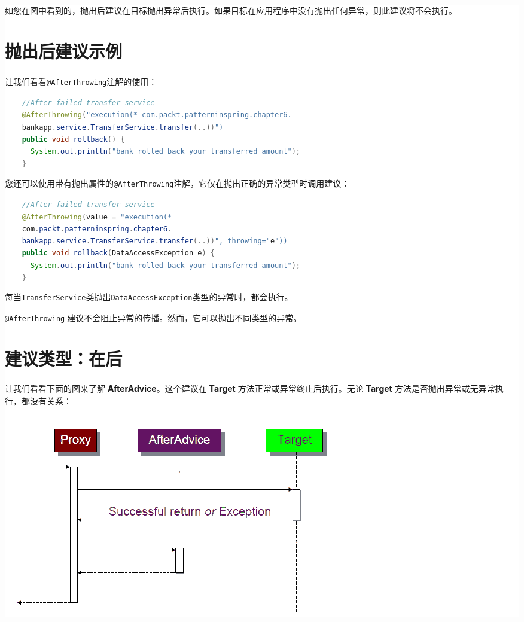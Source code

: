 如您在图中看到的，抛出后建议在目标抛出异常后执行。如果目标在应用程序中没有抛出任何异常，则此建议将不会执行。

# 抛出后建议示例

让我们看看`@AfterThrowing`注解的使用：

```java
    //After failed transfer service 
    @AfterThrowing("execution(* com.packt.patterninspring.chapter6.
    bankapp.service.TransferService.transfer(..))") 
    public void rollback() { 
      System.out.println("bank rolled back your transferred amount"); 
    } 
```

您还可以使用带有抛出属性的`@AfterThrowing`注解，它仅在抛出正确的异常类型时调用建议：

```java
    //After failed transfer service 
    @AfterThrowing(value = "execution(*       
    com.packt.patterninspring.chapter6.
    bankapp.service.TransferService.transfer(..))", throwing="e")) 
    public void rollback(DataAccessException e) { 
      System.out.println("bank rolled back your transferred amount"); 
    } 
```

每当`TransferService`类抛出`DataAccessException`类型的异常时，都会执行。

`@AfterThrowing` 建议不会阻止异常的传播。然而，它可以抛出不同类型的异常。

# 建议类型：在后

让我们看看下面的图来了解 **AfterAdvice**。这个建议在 **Target** 方法正常或异常终止后执行。无论 **Target** 方法是否抛出异常或无异常执行，都没有关系：

![图片](img/1b0871fc-98a6-47c9-93c3-cc2f3b299093.png)
